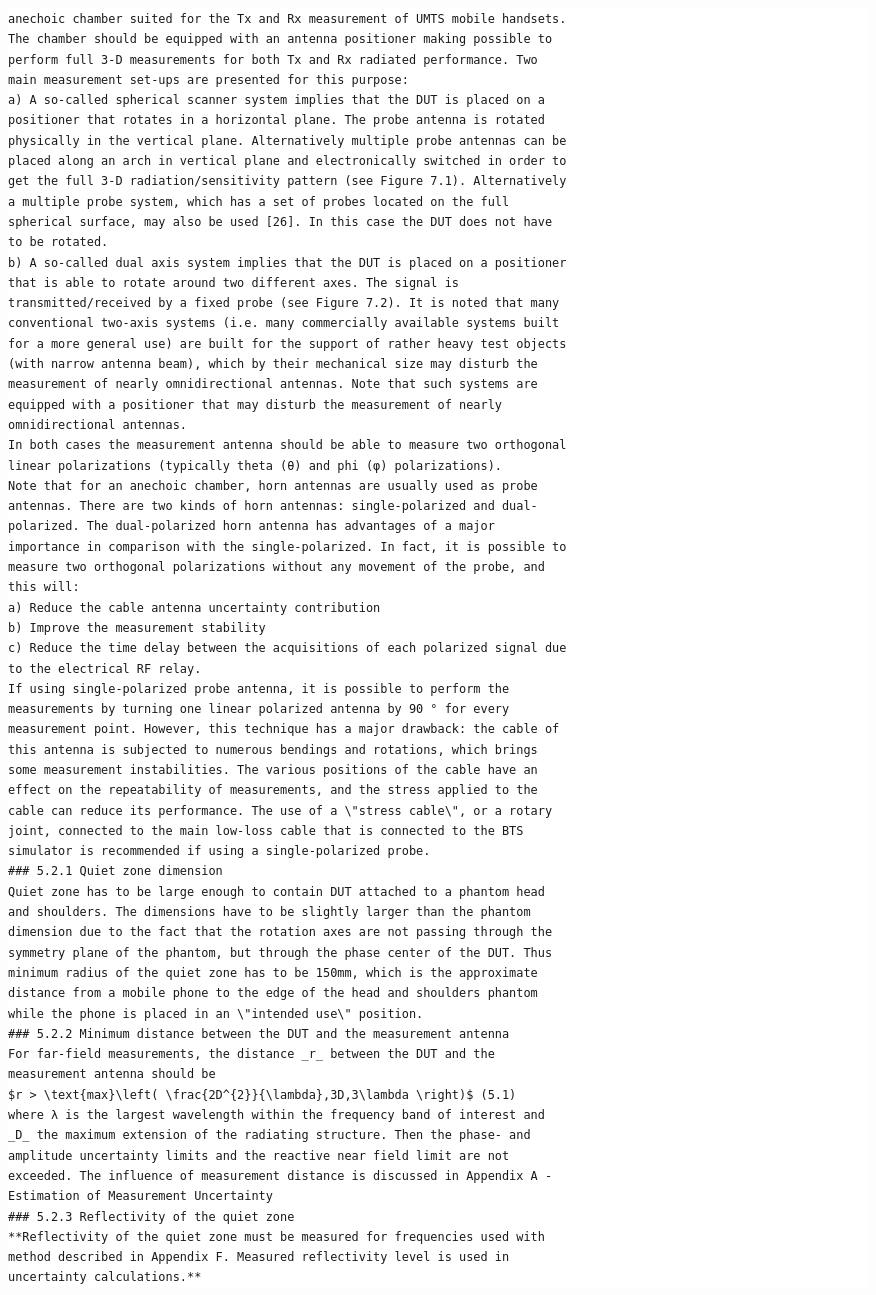 ```{=html}
anechoic chamber suited for the Tx and Rx measurement of UMTS mobile handsets.
The chamber should be equipped with an antenna positioner making possible to
perform full 3-D measurements for both Tx and Rx radiated performance. Two
main measurement set-ups are presented for this purpose:
a) A so-called spherical scanner system implies that the DUT is placed on a
positioner that rotates in a horizontal plane. The probe antenna is rotated
physically in the vertical plane. Alternatively multiple probe antennas can be
placed along an arch in vertical plane and electronically switched in order to
get the full 3-D radiation/sensitivity pattern (see Figure 7.1). Alternatively
a multiple probe system, which has a set of probes located on the full
spherical surface, may also be used [26]. In this case the DUT does not have
to be rotated.
b) A so-called dual axis system implies that the DUT is placed on a positioner
that is able to rotate around two different axes. The signal is
transmitted/received by a fixed probe (see Figure 7.2). It is noted that many
conventional two-axis systems (i.e. many commercially available systems built
for a more general use) are built for the support of rather heavy test objects
(with narrow antenna beam), which by their mechanical size may disturb the
measurement of nearly omnidirectional antennas. Note that such systems are
equipped with a positioner that may disturb the measurement of nearly
omnidirectional antennas.
In both cases the measurement antenna should be able to measure two orthogonal
linear polarizations (typically theta (θ) and phi (φ) polarizations).
Note that for an anechoic chamber, horn antennas are usually used as probe
antennas. There are two kinds of horn antennas: single-polarized and dual-
polarized. The dual-polarized horn antenna has advantages of a major
importance in comparison with the single-polarized. In fact, it is possible to
measure two orthogonal polarizations without any movement of the probe, and
this will:
a) Reduce the cable antenna uncertainty contribution
b) Improve the measurement stability
c) Reduce the time delay between the acquisitions of each polarized signal due
to the electrical RF relay.
If using single-polarized probe antenna, it is possible to perform the
measurements by turning one linear polarized antenna by 90 ° for every
measurement point. However, this technique has a major drawback: the cable of
this antenna is subjected to numerous bendings and rotations, which brings
some measurement instabilities. The various positions of the cable have an
effect on the repeatability of measurements, and the stress applied to the
cable can reduce its performance. The use of a \"stress cable\", or a rotary
joint, connected to the main low-loss cable that is connected to the BTS
simulator is recommended if using a single-polarized probe.
### 5.2.1 Quiet zone dimension
Quiet zone has to be large enough to contain DUT attached to a phantom head
and shoulders. The dimensions have to be slightly larger than the phantom
dimension due to the fact that the rotation axes are not passing through the
symmetry plane of the phantom, but through the phase center of the DUT. Thus
minimum radius of the quiet zone has to be 150mm, which is the approximate
distance from a mobile phone to the edge of the head and shoulders phantom
while the phone is placed in an \"intended use\" position.
### 5.2.2 Minimum distance between the DUT and the measurement antenna
For far-field measurements, the distance _r_ between the DUT and the
measurement antenna should be
$r > \text{max}\left( \frac{2D^{2}}{\lambda},3D,3\lambda \right)$ (5.1)
where λ is the largest wavelength within the frequency band of interest and
_D_ the maximum extension of the radiating structure. Then the phase- and
amplitude uncertainty limits and the reactive near field limit are not
exceeded. The influence of measurement distance is discussed in Appendix A -
Estimation of Measurement Uncertainty
### 5.2.3 Reflectivity of the quiet zone
**Reflectivity of the quiet zone must be measured for frequencies used with
method described in Appendix F. Measured reflectivity level is used in
uncertainty calculations.**
```